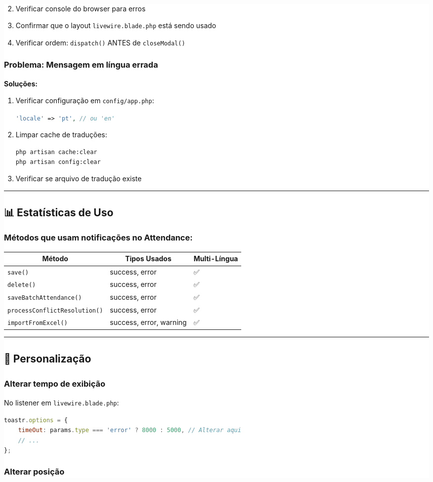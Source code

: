 2. Verificar console do browser para erros

3. Confirmar que o layout `livewire.blade.php` está sendo usado

4. Verificar ordem: `dispatch()` ANTES de `closeModal()`

### **Problema: Mensagem em língua errada**

**Soluções:**
1. Verificar configuração em `config/app.php`:
   ```php
   'locale' => 'pt', // ou 'en'
   ```

2. Limpar cache de traduções:
   ```bash
   php artisan cache:clear
   php artisan config:clear
   ```

3. Verificar se arquivo de tradução existe

---

## 📊 Estatísticas de Uso

### **Métodos que usam notificações no Attendance:**

| Método | Tipos Usados | Multi-Língua |
|--------|--------------|--------------|
| `save()` | success, error | ✅ |
| `delete()` | success, error | ✅ |
| `saveBatchAttendance()` | success, error | ✅ |
| `processConflictResolution()` | success, error | ✅ |
| `importFromExcel()` | success, error, warning | ✅ |

---

## 🎨 Personalização

### **Alterar tempo de exibição**

No listener em `livewire.blade.php`:
```javascript
toastr.options = {
    timeOut: params.type === 'error' ? 8000 : 5000, // Alterar aqui
    // ...
};
```

### **Alterar posição**
